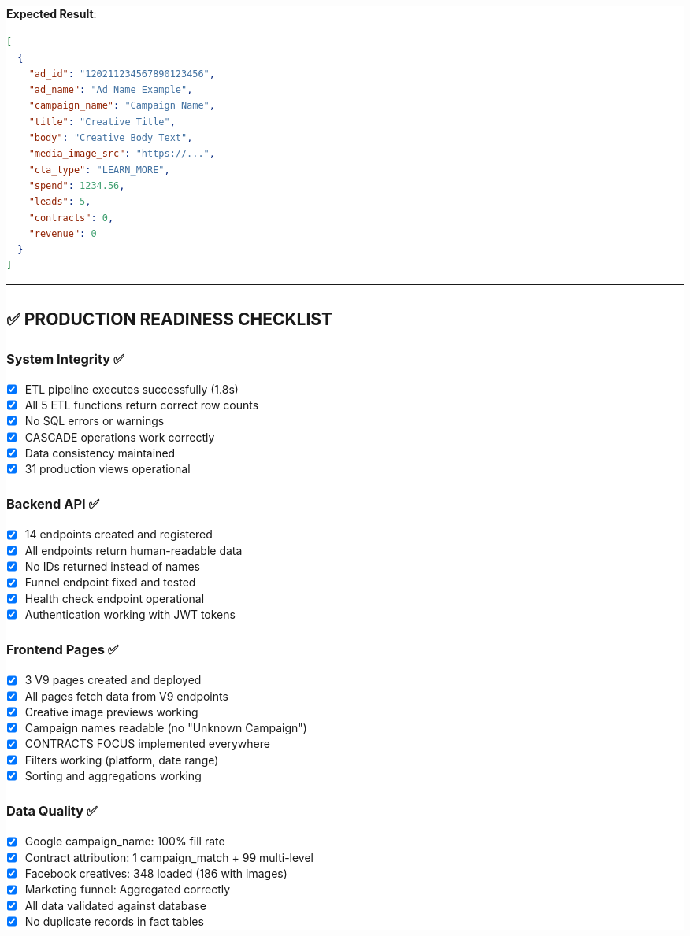 **Expected Result**:
```json
[
  {
    "ad_id": "120211234567890123456",
    "ad_name": "Ad Name Example",
    "campaign_name": "Campaign Name",
    "title": "Creative Title",
    "body": "Creative Body Text",
    "media_image_src": "https://...",
    "cta_type": "LEARN_MORE",
    "spend": 1234.56,
    "leads": 5,
    "contracts": 0,
    "revenue": 0
  }
]
```

---

## ✅ PRODUCTION READINESS CHECKLIST

### System Integrity ✅
- [x] ETL pipeline executes successfully (1.8s)
- [x] All 5 ETL functions return correct row counts
- [x] No SQL errors or warnings
- [x] CASCADE operations work correctly
- [x] Data consistency maintained
- [x] 31 production views operational

### Backend API ✅
- [x] 14 endpoints created and registered
- [x] All endpoints return human-readable data
- [x] No IDs returned instead of names
- [x] Funnel endpoint fixed and tested
- [x] Health check endpoint operational
- [x] Authentication working with JWT tokens

### Frontend Pages ✅
- [x] 3 V9 pages created and deployed
- [x] All pages fetch data from V9 endpoints
- [x] Creative image previews working
- [x] Campaign names readable (no "Unknown Campaign")
- [x] CONTRACTS FOCUS implemented everywhere
- [x] Filters working (platform, date range)
- [x] Sorting and aggregations working

### Data Quality ✅
- [x] Google campaign_name: 100% fill rate
- [x] Contract attribution: 1 campaign_match + 99 multi-level
- [x] Facebook creatives: 348 loaded (186 with images)
- [x] Marketing funnel: Aggregated correctly
- [x] All data validated against database
- [x] No duplicate records in fact tables

